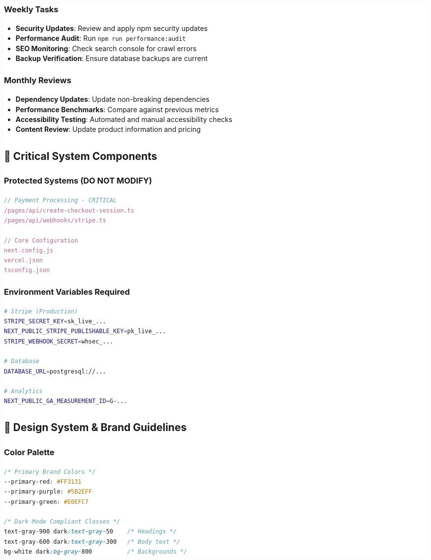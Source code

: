 ### Weekly Tasks
- **Security Updates**: Review and apply npm security updates
- **Performance Audit**: Run `npm run performance:audit`
- **SEO Monitoring**: Check search console for crawl errors
- **Backup Verification**: Ensure database backups are current

### Monthly Reviews
- **Dependency Updates**: Update non-breaking dependencies
- **Performance Benchmarks**: Compare against previous metrics
- **Accessibility Testing**: Automated and manual accessibility checks
- **Content Review**: Update product information and pricing

## 🚨 Critical System Components

### Protected Systems (DO NOT MODIFY)
```typescript
// Payment Processing - CRITICAL
/pages/api/create-checkout-session.ts
/pages/api/webhooks/stripe.ts

// Core Configuration
next.config.js
vercel.json
tsconfig.json
```

### Environment Variables Required
```bash
# Stripe (Production)
STRIPE_SECRET_KEY=sk_live_...
NEXT_PUBLIC_STRIPE_PUBLISHABLE_KEY=pk_live_...
STRIPE_WEBHOOK_SECRET=whsec_...

# Database
DATABASE_URL=postgresql://...

# Analytics
NEXT_PUBLIC_GA_MEASUREMENT_ID=G-...
```

## 🎨 Design System & Brand Guidelines

### Color Palette
```css
/* Primary Brand Colors */
--primary-red: #FF3131
--primary-purple: #5B2EFF
--primary-green: #E0EFC7

/* Dark Mode Compliant Classes */
text-gray-900 dark:text-gray-50    /* Headings */
text-gray-600 dark:text-gray-300   /* Body text */
bg-white dark:bg-gray-800          /* Backgrounds */
```
